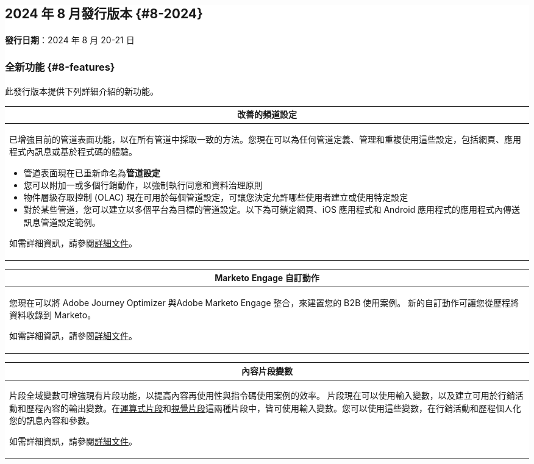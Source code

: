 ## 2024 年 8 月發行版本 {#8-2024}

**發行日期**：2024 年 8 月 20-21 日

### 全新功能 {#8-features}

此發行版本提供下列詳細介紹的新功能。



<table>
<thead>
<tr>
<th><strong>改善的頻道設定</strong><br/></th>
</tr>
</thead>
<tbody>
<tr>
<td>
<p>已增強目前的管道表面功能，以在所有管道中採取一致的方法。您現在可以為任何管道定義、管理和重複使用這些設定，包括網頁、應用程式內訊息或基於程式碼的體驗。</p>
<p><ul>
<li>管道表面現在已重新命名為<strong>管道設定</strong></li>
<li>您可以附加一或多個行銷動作，以強制執行同意和資料治理原則</li>
<li>物件層級存取控制 (OLAC) 現在可用於每個管道設定，可讓您決定允許哪些使用者建立或使用特定設定</li>
<li>對於某些管道，您可以建立以多個平台為目標的管道設定。以下為可鎖定網頁、iOS 應用程式和 Android 應用程式的應用程式內傳送訊息管道設定範例。</li>
</ul></p>
<p>如需詳細資訊，請參閱<a href="../configuration/channel-surfaces.md">詳細文件</a>。</p>
</td>
</tr>
</tbody>
</table>

<table>
<thead>
<tr>
<th><strong>Marketo Engage 自訂動作</strong><br/></th>
</tr>
</thead>
<tbody>
<tr>
<td>
<p>您現在可以將 Adobe Journey Optimizer 與Adobe Marketo Engage 整合，來建置您的 B2B 使用案例。 新的自訂動作可讓您從歷程將資料收錄到 Marketo。</p>
<p>如需詳細資訊，請參閱<a href="../action/marketo-engage.md">詳細文件</a>。</p>
</td>
</tr>
</tbody>
</table>


<table>
<thead>
<tr>
<th><strong>內容片段變數</strong><br/></th>
</tr>
</thead>
<tbody>
<tr>
<td>
<p>片段全域變數可增強現有片段功能，以提高內容再使用性與指令碼使用案例的效率。 片段現在可以使用輸入變數，以及建立可用於行銷活動和歷程內容的輸出變數。在<a href="../personalization/use-expression-fragments.md">運算式片段</a>和<a href="../email/use-visual-fragments.md">視覺片段</a>這兩種片段中，皆可使用輸入變數。您可以使用這些變數，在行銷活動和歷程個人化您的訊息內容和參數。</p>
<p>如需詳細資訊，請參閱<a href="../personalization/use-expression-fragments.md">詳細文件</a>。</p>
</p>
</td>
</tr>
